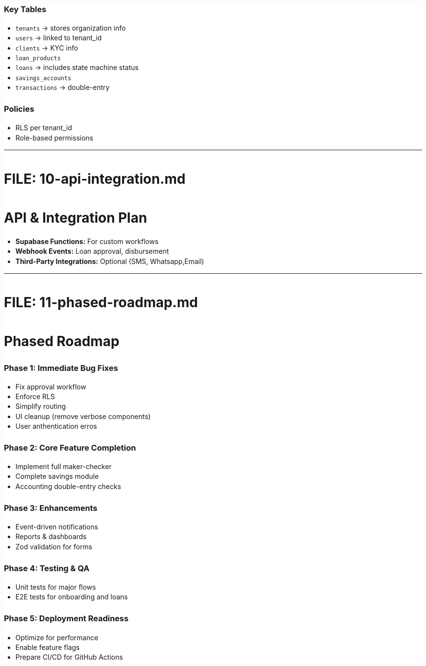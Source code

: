 ### Key Tables
- `tenants` → stores organization info
- `users` → linked to tenant_id
- `clients` → KYC info
- `loan_products`
- `loans` → includes state machine status
- `savings_accounts`
- `transactions` → double-entry

### Policies
- RLS per tenant_id
- Role-based permissions

---

# FILE: 10-api-integration.md
# API & Integration Plan

- **Supabase Functions:** For custom workflows
- **Webhook Events:** Loan approval, disbursement
- **Third-Party Integrations:** Optional (SMS, Whatsapp,Email)

---

# FILE: 11-phased-roadmap.md
# Phased Roadmap

### Phase 1: Immediate Bug Fixes
- Fix approval workflow
- Enforce RLS
- Simplify routing
- UI cleanup (remove verbose components)
- User anthentication erros 

### Phase 2: Core Feature Completion
- Implement full maker-checker
- Complete savings module
- Accounting double-entry checks

### Phase 3: Enhancements
- Event-driven notifications
- Reports & dashboards
- Zod validation for forms

### Phase 4: Testing & QA
- Unit tests for major flows
- E2E tests for onboarding and loans

### Phase 5: Deployment Readiness
- Optimize for performance
- Enable feature flags
- Prepare CI/CD for GitHub Actions
